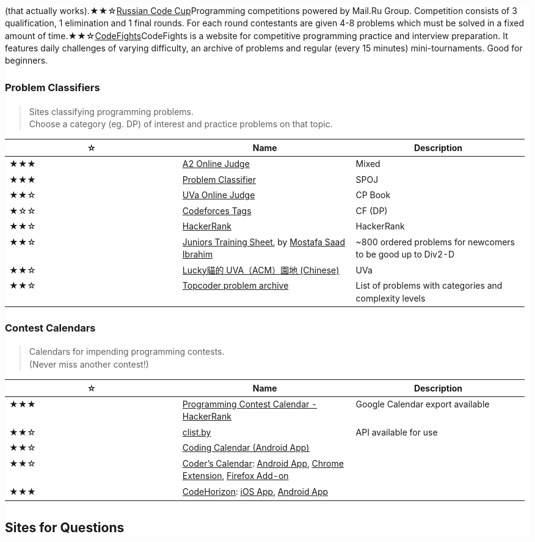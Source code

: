 (that actually works).</td></tr><tr class="odd"><td>★★☆</td><td><a href="https://www.russiancodecup.ru/en/">Russian Code Cup</a></td><td>Programming competitions powered by Mail.Ru Group. Competition consists of 3 qualification, 1 elimination and 1 final rounds. For each round contestants are given 4-8 problems which must be solved in a fixed amount of time.</td></tr><tr class="even"><td>★★☆</td><td><a href="https://codesignal.com/">CodeFights</a></td><td>CodeFights is a website for competitive programming practice and interview preparation. It features daily challenges of varying difficulty, an archive of problems and regular (every 15 minutes) mini-tournaments. Good for beginners.</td></tr></tbody></table>

### Problem Classifiers

> Sites classifying programming problems.  
> Choose a category (eg. DP) of interest and practice problems on that topic.

<table style="width:99%;"><colgroup><col style="width: 33%" /><col style="width: 33%" /><col style="width: 33%" /></colgroup><thead><tr class="header"><th>☆</th><th>Name</th><th>Description</th></tr></thead><tbody><tr class="odd"><td>★★★</td><td><a href="https://a2oj.com/Categories.jsp">A2 Online Judge</a></td><td>Mixed</td></tr><tr class="even"><td>★★★</td><td><a href="http://problemclassifier.appspot.com/">Problem Classifier</a></td><td>SPOJ</td></tr><tr class="odd"><td>★★☆</td><td><a href="https://uva.onlinejudge.org/index.php?option=com_onlinejudge&amp;Itemid=8">UVa Online Judge</a></td><td>CP Book</td></tr><tr class="even"><td>★☆☆</td><td><a href="http://codeforces.com/problemset?tags=dp">Codeforces Tags</a></td><td>CF (DP)</td></tr><tr class="odd"><td>★★☆</td><td><a href="https://www.hackerrank.com/domains/algorithms?filters%5Bsubdomains%5D%5B%5D=warmup">HackerRank</a></td><td>HackerRank</td></tr><tr class="even"><td>★★☆</td><td><a href="https://goo.gl/unDETI">Juniors Training Sheet</a>, by <a href="https://sites.google.com/site/mostafasibrahim/">Mostafa Saad Ibrahim</a></td><td>~800 ordered problems for newcomers to be good up to Div2-D</td></tr><tr class="odd"><td>★★☆</td><td><a href="http://luckycat.kshs.kh.edu.tw/">Lucky貓的 UVA（ACM）園地 (Chinese)</a></td><td>UVa</td></tr><tr class="even"><td>★★☆</td><td><a href="https://community.topcoder.com/tc?module=ProblemArchive">Topcoder problem archive</a></td><td>List of problems with categories and complexity levels</td></tr></tbody></table>

### Contest Calendars

> Calendars for impending programming contests.  
> (Never miss another contest!)

<table style="width:99%;"><colgroup><col style="width: 33%" /><col style="width: 33%" /><col style="width: 33%" /></colgroup><thead><tr class="header"><th>☆</th><th>Name</th><th>Description</th></tr></thead><tbody><tr class="odd"><td>★★★</td><td><a href="https://www.hackerrank.com/calendar">Programming Contest Calendar - HackerRank</a></td><td>Google Calendar export available</td></tr><tr class="even"><td>★★☆</td><td><a href="https://clist.by/">clist.by</a></td><td>API available for use</td></tr><tr class="odd"><td>★★☆</td><td><a href="https://play.google.com/store/apps/details?id=com.limitskyapps.CodingCalendar">Coding Calendar (Android App)</a></td><td></td></tr><tr class="even"><td>★★☆</td><td><a href="https://github.com/nishanthvijayan/CoderCalendar">Coder’s Calendar</a>: <a href="https://play.google.com/store/apps/details?id=com.corphots.coderscalendar">Android App</a>, <a href="https://chrome.google.com/webstore/detail/coders-calendar/bageaffklfkikjigoclfgengklfnidll">Chrome Extension</a>, <a href="https://addons.mozilla.org/en-US/firefox/addon/coder-calendar/">Firefox Add-on</a></td><td></td></tr><tr class="odd"><td>★★★</td><td><a href="http://codehorizon.star-lord.me/">CodeHorizon</a>: <a href="https://itunes.apple.com/in/app/codehorizon/id925056167?mt=8">iOS App</a>, <a href="https://play.google.com/store/apps/details?id=com.chintanghate.CodeHorizon">Android App</a></td><td></td></tr></tbody></table>

## Sites for Questions
